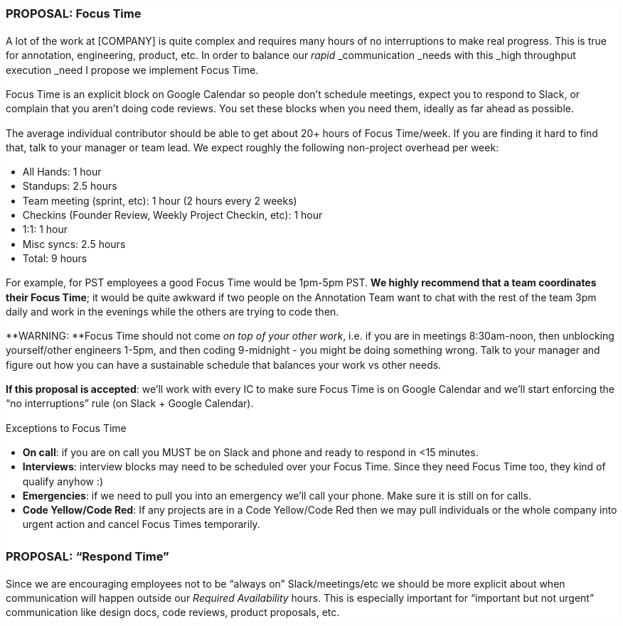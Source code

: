 
### PROPOSAL: Focus Time

A lot of the work at [COMPANY] is quite complex and requires many hours of no interruptions to make real progress. This is true for annotation, engineering, product, etc. In order to balance our _rapid_ _communication _needs with this _high throughput execution _need I propose we implement Focus Time.

Focus Time is an explicit block on Google Calendar so people don’t schedule meetings, expect you to respond to Slack, or complain that you aren’t doing code reviews. You set these blocks when you need them, ideally as far ahead as possible.

The average individual contributor should be able to get about 20+ hours of Focus Time/week. If you are finding it hard to find that, talk to your manager or team lead. We expect roughly the following non-project overhead per week:



* All Hands: 1 hour
* Standups: 2.5 hours
* Team meeting (sprint, etc): 1 hour (2 hours every 2 weeks)
* Checkins (Founder Review, Weekly Project Checkin, etc): 1 hour
* 1:1: 1 hour
* Misc syncs: 2.5 hours
* Total: 9 hours

For example, for PST employees a good Focus Time would be 1pm-5pm PST. **We highly recommend that a team coordinates their Focus Time**; it would be quite awkward if two people on the Annotation Team want to chat with the rest of the team 3pm daily and work in the evenings while the others are trying to code then. 

**WARNING: **Focus Time should not come _on top of your other work_, i.e. if you are in meetings 8:30am-noon, then unblocking yourself/other engineers 1-5pm, and then coding 9-midnight - you might be doing something wrong. Talk to your manager and figure out how you can have a sustainable schedule that balances your work vs other needs.

**If this proposal is accepted**: we’ll work with every IC to make sure Focus Time is on Google Calendar and we’ll start enforcing the “no interruptions” rule (on Slack + Google Calendar).

Exceptions to Focus Time



* **On call**: if you are on call you MUST be on Slack and phone and ready to respond in &lt;15 minutes.
* **Interviews**: interview blocks may need to be scheduled over your Focus Time. Since they need Focus Time too, they kind of qualify anyhow :)
* **Emergencies**: if we need to pull you into an emergency we’ll call your phone. Make sure it is still on for calls.
* **Code Yellow/Code Red**: If any projects are in a Code Yellow/Code Red then we may pull individuals or the whole company into urgent action and cancel Focus Times temporarily.


### PROPOSAL: “Respond Time”

Since we are encouraging employees not to be “always on” Slack/meetings/etc we should be more explicit about when communication will happen outside our _Required Availability_ hours. This is especially important for “important but not urgent” communication like design docs, code reviews, product proposals, etc.
